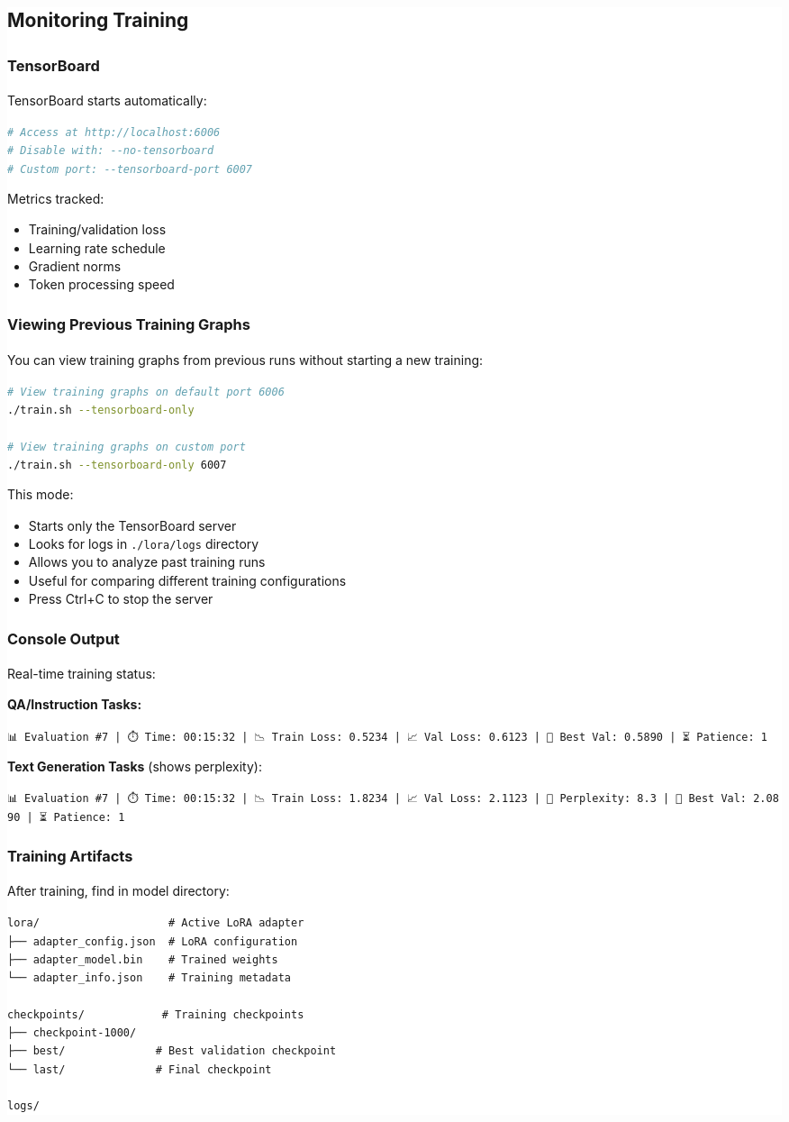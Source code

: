 ## Monitoring Training

### TensorBoard

TensorBoard starts automatically:
```bash
# Access at http://localhost:6006
# Disable with: --no-tensorboard
# Custom port: --tensorboard-port 6007
```

Metrics tracked:
- Training/validation loss
- Learning rate schedule
- Gradient norms
- Token processing speed

### Viewing Previous Training Graphs

You can view training graphs from previous runs without starting a new training:

```bash
# View training graphs on default port 6006
./train.sh --tensorboard-only

# View training graphs on custom port
./train.sh --tensorboard-only 6007
```

This mode:
- Starts only the TensorBoard server
- Looks for logs in `./lora/logs` directory
- Allows you to analyze past training runs
- Useful for comparing different training configurations
- Press Ctrl+C to stop the server

### Console Output

Real-time training status:

**QA/Instruction Tasks:**
```
📊 Evaluation #7 | ⏱️ Time: 00:15:32 | 📉 Train Loss: 0.5234 | 📈 Val Loss: 0.6123 | 🎯 Best Val: 0.5890 | ⏳ Patience: 1
```

**Text Generation Tasks** (shows perplexity):
```
📊 Evaluation #7 | ⏱️ Time: 00:15:32 | 📉 Train Loss: 1.8234 | 📈 Val Loss: 2.1123 | 📖 Perplexity: 8.3 | 🎯 Best Val: 2.0890 | ⏳ Patience: 1
```

### Training Artifacts

After training, find in model directory:
```
lora/                    # Active LoRA adapter
├── adapter_config.json  # LoRA configuration
├── adapter_model.bin    # Trained weights
└── adapter_info.json    # Training metadata

checkpoints/            # Training checkpoints
├── checkpoint-1000/
├── best/              # Best validation checkpoint
└── last/              # Final checkpoint

logs/
```